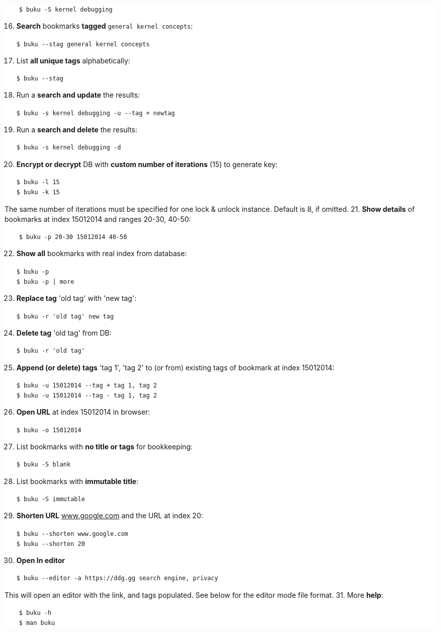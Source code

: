         $ buku -S kernel debugging
16. **Search** bookmarks **tagged** `general kernel concepts`:

        $ buku --stag general kernel concepts
17. List **all unique tags** alphabetically:

        $ buku --stag
18. Run a **search and update** the results:

        $ buku -s kernel debugging -u --tag + newtag
19. Run a **search and delete** the results:

        $ buku -s kernel debugging -d
20. **Encrypt or decrypt** DB with **custom number of iterations** (15) to generate key:

        $ buku -l 15
        $ buku -k 15
The same number of iterations must be specified for one lock & unlock instance. Default is 8, if omitted.
21. **Show details** of bookmarks at index 15012014 and ranges 20-30, 40-50:

        $ buku -p 20-30 15012014 40-50
22. **Show all** bookmarks with real index from database:

        $ buku -p
        $ buku -p | more
23. **Replace tag** 'old tag' with 'new tag':

        $ buku -r 'old tag' new tag
24. **Delete tag** 'old tag' from DB:

        $ buku -r 'old tag'
25. **Append (or delete) tags** 'tag 1', 'tag 2' to (or from) existing tags of bookmark at index 15012014:

        $ buku -u 15012014 --tag + tag 1, tag 2
        $ buku -u 15012014 --tag - tag 1, tag 2
26. **Open URL** at index 15012014 in browser:

        $ buku -o 15012014
27. List bookmarks with **no title or tags** for bookkeeping:

        $ buku -S blank
28. List bookmarks with **immutable title**:

        $ buku -S immutable
29. **Shorten URL** www.google.com and the URL at index 20:

        $ buku --shorten www.google.com
        $ buku --shorten 20
30. **Open In editor**

        $ buku --editor -a https://ddg.gg search engine, privacy
This will open an editor with the link, and tags populated. See below for the editor mode file format.
31. More **help**:

        $ buku -h
        $ man buku

